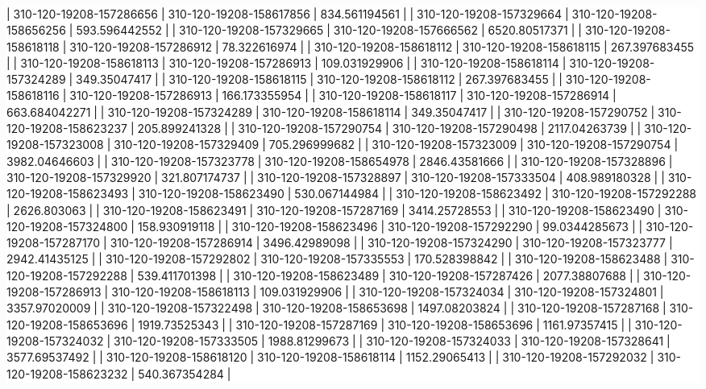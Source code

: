 | 310-120-19208-157286656 | 310-120-19208-158617856 | 834.561194561 |
| 310-120-19208-157329664 | 310-120-19208-158656256 | 593.596442552 |
| 310-120-19208-157329665 | 310-120-19208-157666562 | 6520.80517371 |
| 310-120-19208-158618118 | 310-120-19208-157286912 | 78.322616974 |
| 310-120-19208-158618112 | 310-120-19208-158618115 | 267.397683455 |
| 310-120-19208-158618113 | 310-120-19208-157286913 | 109.031929906 |
| 310-120-19208-158618114 | 310-120-19208-157324289 | 349.35047417 |
| 310-120-19208-158618115 | 310-120-19208-158618112 | 267.397683455 |
| 310-120-19208-158618116 | 310-120-19208-157286913 | 166.173355954 |
| 310-120-19208-158618117 | 310-120-19208-157286914 | 663.684042271 |
| 310-120-19208-157324289 | 310-120-19208-158618114 | 349.35047417 |
| 310-120-19208-157290752 | 310-120-19208-158623237 | 205.899241328 |
| 310-120-19208-157290754 | 310-120-19208-157290498 | 2117.04263739 |
| 310-120-19208-157323008 | 310-120-19208-157329409 | 705.296999682 |
| 310-120-19208-157323009 | 310-120-19208-157290754 | 3982.04646603 |
| 310-120-19208-157323778 | 310-120-19208-158654978 | 2846.43581666 |
| 310-120-19208-157328896 | 310-120-19208-157329920 | 321.807174737 |
| 310-120-19208-157328897 | 310-120-19208-157333504 | 408.989180328 |
| 310-120-19208-158623493 | 310-120-19208-158623490 | 530.067144984 |
| 310-120-19208-158623492 | 310-120-19208-157292288 | 2626.803063 |
| 310-120-19208-158623491 | 310-120-19208-157287169 | 3414.25728553 |
| 310-120-19208-158623490 | 310-120-19208-157324800 | 158.930919118 |
| 310-120-19208-158623496 | 310-120-19208-157292290 | 99.0344285673 |
| 310-120-19208-157287170 | 310-120-19208-157286914 | 3496.42989098 |
| 310-120-19208-157324290 | 310-120-19208-157323777 | 2942.41435125 |
| 310-120-19208-157292802 | 310-120-19208-157335553 | 170.528398842 |
| 310-120-19208-158623488 | 310-120-19208-157292288 | 539.411701398 |
| 310-120-19208-158623489 | 310-120-19208-157287426 | 2077.38807688 |
| 310-120-19208-157286913 | 310-120-19208-158618113 | 109.031929906 |
| 310-120-19208-157324034 | 310-120-19208-157324801 | 3357.97020009 |
| 310-120-19208-157322498 | 310-120-19208-158653698 | 1497.08203824 |
| 310-120-19208-157287168 | 310-120-19208-158653696 | 1919.73525343 |
| 310-120-19208-157287169 | 310-120-19208-158653696 | 1161.97357415 |
| 310-120-19208-157324032 | 310-120-19208-157333505 | 1988.81299673 |
| 310-120-19208-157324033 | 310-120-19208-157328641 | 3577.69537492 |
| 310-120-19208-158618120 | 310-120-19208-158618114 | 1152.29065413 |
| 310-120-19208-157292032 | 310-120-19208-158623232 | 540.367354284 |